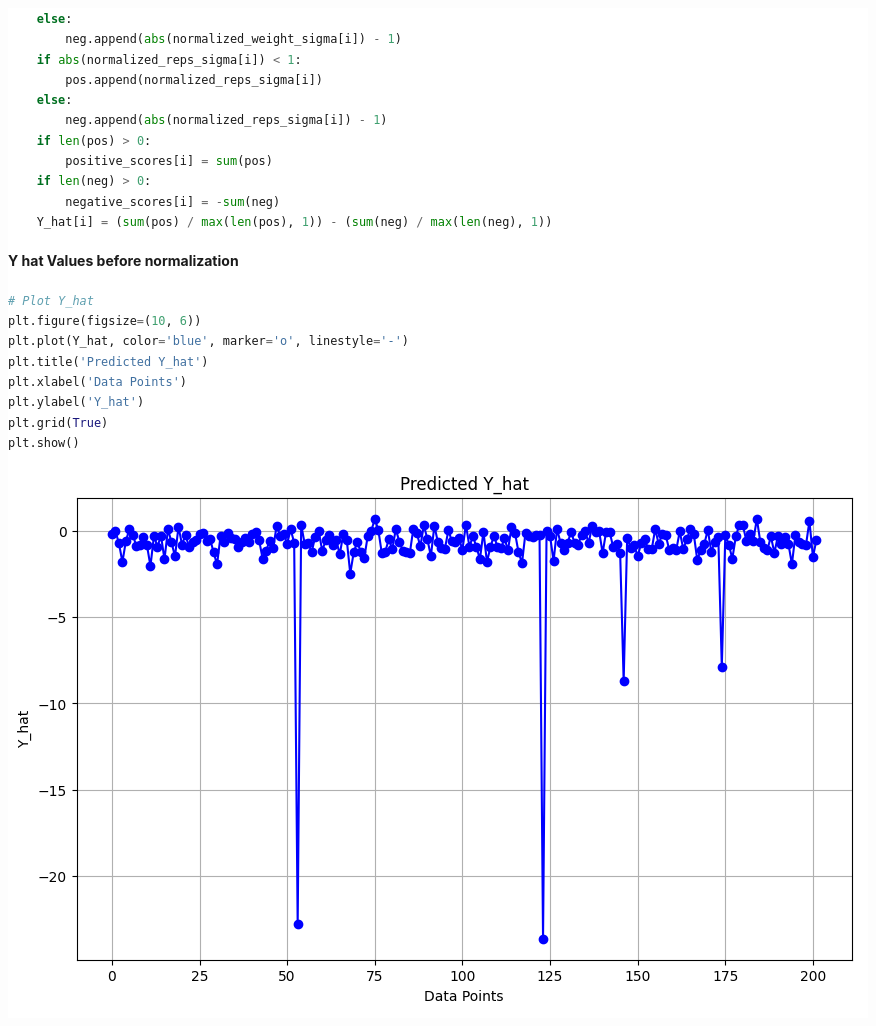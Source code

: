 ```python
    else:
        neg.append(abs(normalized_weight_sigma[i]) - 1)
    if abs(normalized_reps_sigma[i]) < 1:
        pos.append(normalized_reps_sigma[i])
    else:
        neg.append(abs(normalized_reps_sigma[i]) - 1)
    if len(pos) > 0:
        positive_scores[i] = sum(pos)
    if len(neg) > 0:
        negative_scores[i] = -sum(neg)
    Y_hat[i] = (sum(pos) / max(len(pos), 1)) - (sum(neg) / max(len(neg), 1))
```

#### Y hat Values before normalization


```python
# Plot Y_hat
plt.figure(figsize=(10, 6))
plt.plot(Y_hat, color='blue', marker='o', linestyle='-')
plt.title('Predicted Y_hat')
plt.xlabel('Data Points')
plt.ylabel('Y_hat')
plt.grid(True)
plt.show()
```


    
![png](output_38_0.png)
    